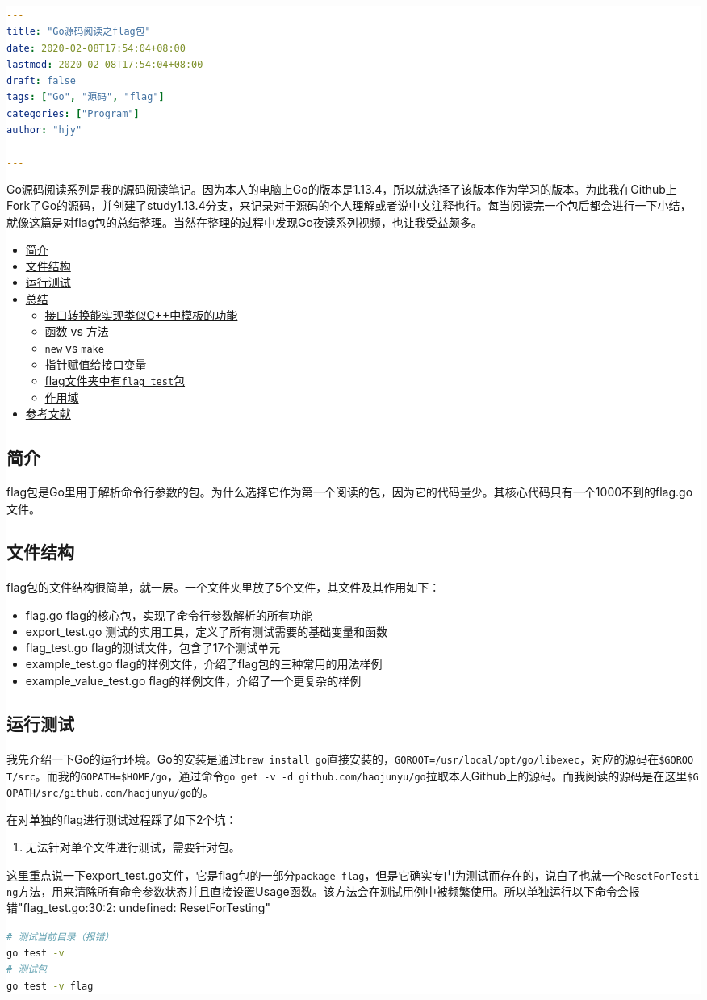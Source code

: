 ```yaml
---
title: "Go源码阅读之flag包"
date: 2020-02-08T17:54:04+08:00
lastmod: 2020-02-08T17:54:04+08:00
draft: false
tags: ["Go", "源码", "flag"]
categories: ["Program"]
author: "hjy"

---
```

Go源码阅读系列是我的源码阅读笔记。因为本人的电脑上Go的版本是1.13.4，所以就选择了该版本作为学习的版本。为此我在[Github](github_goSource)上Fork了Go的源码，并创建了study1.13.4分支，来记录对于源码的个人理解或者说中文注释也行。每当阅读完一个包后都会进行一下小结，就像这篇是对flag包的总结整理。当然在整理的过程中发现[Go夜读系列视频](video_nightreading)，也让我受益颇多。

 

- [简介](#%e7%ae%80%e4%bb%8b)
- [文件结构](#%e6%96%87%e4%bb%b6%e7%bb%93%e6%9e%84)
- [运行测试](#%e8%bf%90%e8%a1%8c%e6%b5%8b%e8%af%95)
- [总结](#%e6%80%bb%e7%bb%93)
  - [接口转换能实现类似C++中模板的功能](#%e6%8e%a5%e5%8f%a3%e8%bd%ac%e6%8d%a2%e8%83%bd%e5%ae%9e%e7%8e%b0%e7%b1%bb%e4%bc%bcc%e4%b8%ad%e6%a8%a1%e6%9d%bf%e7%9a%84%e5%8a%9f%e8%83%bd)
  - [函数 vs 方法](#%e5%87%bd%e6%95%b0-vs-%e6%96%b9%e6%b3%95)
  - [`new` vs `make`](#new-vs-make)
  - [指针赋值给接口变量](#%e6%8c%87%e9%92%88%e8%b5%8b%e5%80%bc%e7%bb%99%e6%8e%a5%e5%8f%a3%e5%8f%98%e9%87%8f)
  - [flag文件夹中有`flag_test`包](#flag%e6%96%87%e4%bb%b6%e5%a4%b9%e4%b8%ad%e6%9c%89flagtest%e5%8c%85)
  - [作用域](#%e4%bd%9c%e7%94%a8%e5%9f%9f)
- [参考文献](#%e5%8f%82%e8%80%83%e6%96%87%e7%8c%ae)

## 简介
flag包是Go里用于解析命令行参数的包。为什么选择它作为第一个阅读的包，因为它的代码量少。其核心代码只有一个1000不到的flag.go文件。

## 文件结构
flag包的文件结构很简单，就一层。一个文件夹里放了5个文件，其文件及其作用如下：

* flag.go flag的核心包，实现了命令行参数解析的所有功能
* export_test.go 测试的实用工具，定义了所有测试需要的基础变量和函数
* flag_test.go flag的测试文件，包含了17个测试单元
* example_test.go flag的样例文件，介绍了flag包的三种常用的用法样例
* example_value_test.go flag的样例文件，介绍了一个更复杂的样例

## 运行测试
我先介绍一下Go的运行环境。Go的安装是通过`brew install go`直接安装的，`GOROOT=/usr/local/opt/go/libexec`，对应的源码在`$GOROOT/src`。而我的`GOPATH=$HOME/go`，通过命令`go get -v -d github.com/haojunyu/go`拉取本人Github上的源码。而我阅读的源码是在这里`$GOPATH/src/github.com/haojunyu/go`的。

在对单独的flag进行测试过程踩了如下2个坑：
1. 无法针对单个文件进行测试，需要针对包。

这里重点说一下export_test.go文件，它是flag包的一部分`package flag`，但是它确实专门为测试而存在的，说白了也就一个`ResetForTesting`方法，用来清除所有命令参数状态并且直接设置Usage函数。该方法会在测试用例中被频繁使用。所以单独运行以下命令会报错"flag_test.go:30:2: undefined: ResetForTesting"
```bash
# 测试当前目录（报错）
go test -v 
# 测试包
go test -v flag
```


[book_effectGo]: https://go-zh.org/doc/effective_go.html#new%E5%88%86%E9%85%8D
[github_goSource]: https://github.com/haojunyu/go
[runoob_varScope]: https://www.runoob.com/go/go-scope-rules.html
[video_nightreading]: https://www.bilibili.com/video/av45158627
[blog_receiver]: https://maiyang.me/post/2018-12-12-values-receiver-vs-pointer-receiver-in-golang
[gowiki_receiver]: https://github.com/golang/go/wiki/CodeReviewComments#receiver-type